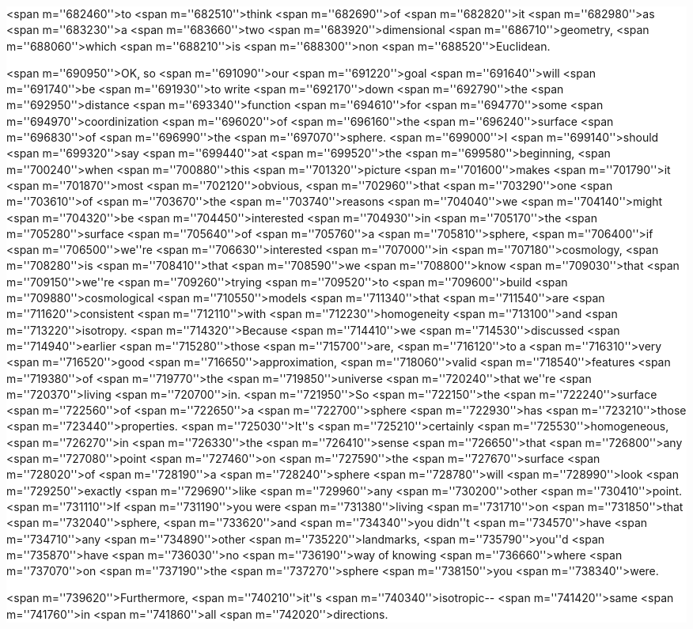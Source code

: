   <span m=''682460''>to</span> <span m=''682510''>think</span> <span m=''682690''>of</span>
  <span m=''682820''>it</span> <span m=''682980''>as</span> <span m=''683230''>a</span>
  <span m=''683660''>two</span> <span m=''683920''>dimensional</span> <span m=''686710''>geometry,</span>
  <span m=''688060''>which</span> <span m=''688210''>is</span> <span m=''688300''>non</span>
  <span m=''688520''>Euclidean.</span> </p><p><span m=''690950''>OK, so</span> <span
  m=''691090''>our</span> <span m=''691220''>goal</span> <span m=''691640''>will</span>
  <span m=''691740''>be</span> <span m=''691930''>to write</span> <span m=''692170''>down</span>
  <span m=''692790''>the</span> <span m=''692950''>distance</span> <span m=''693340''>function</span>
  <span m=''694610''>for</span> <span m=''694770''>some</span> <span m=''694970''>coordinization</span>
  <span m=''696020''>of</span> <span m=''696160''>the</span> <span m=''696240''>surface</span>
  <span m=''696830''>of</span> <span m=''696990''>the</span> <span m=''697070''>sphere.</span>
  <span m=''699000''>I</span> <span m=''699140''>should</span> <span m=''699320''>say</span>
  <span m=''699440''>at</span> <span m=''699520''>the</span> <span m=''699580''>beginning,</span>
  <span m=''700240''>when</span> <span m=''700880''>this</span> <span m=''701320''>picture</span>
  <span m=''701600''>makes</span> <span m=''701790''>it</span> <span m=''701870''>most</span>
  <span m=''702120''>obvious,</span> <span m=''702960''>that</span> <span m=''703290''>one</span>
  <span m=''703610''>of</span> <span m=''703670''>the</span> <span m=''703740''>reasons</span>
  <span m=''704040''>we</span> <span m=''704140''>might</span> <span m=''704320''>be</span>
  <span m=''704450''>interested</span> <span m=''704930''>in</span> <span m=''705170''>the</span>
  <span m=''705280''>surface</span> <span m=''705640''>of</span> <span m=''705760''>a</span>
  <span m=''705810''>sphere,</span> <span m=''706400''>if</span> <span m=''706500''>we''re</span>
  <span m=''706630''>interested</span> <span m=''707000''>in</span> <span m=''707180''>cosmology,</span>
  <span m=''708280''>is</span> <span m=''708410''>that</span> <span m=''708590''>we</span>
  <span m=''708800''>know</span> <span m=''709030''>that</span> <span m=''709150''>we''re</span>
  <span m=''709260''>trying</span> <span m=''709520''>to</span> <span m=''709600''>build</span>
  <span m=''709880''>cosmological</span> <span m=''710550''>models</span> <span m=''711340''>that</span>
  <span m=''711540''>are</span> <span m=''711620''>consistent</span> <span m=''712110''>with</span>
  <span m=''712230''>homogeneity</span> <span m=''713100''>and</span> <span m=''713220''>isotropy.</span>
  <span m=''714320''>Because</span> <span m=''714410''>we</span> <span m=''714530''>discussed</span>
  <span m=''714940''>earlier</span> <span m=''715280''>those</span> <span m=''715700''>are,</span>
  <span m=''716120''>to a</span> <span m=''716310''>very</span> <span m=''716520''>good</span>
  <span m=''716650''>approximation,</span> <span m=''718060''>valid</span> <span m=''718540''>features</span>
  <span m=''719380''>of</span> <span m=''719770''>the</span> <span m=''719850''>universe</span>
  <span m=''720240''>that we''re</span> <span m=''720370''>living</span> <span m=''720700''>in.</span>
  <span m=''721950''>So</span> <span m=''722150''>the</span> <span m=''722240''>surface</span>
  <span m=''722560''>of</span> <span m=''722650''>a</span> <span m=''722700''>sphere</span>
  <span m=''722930''>has</span> <span m=''723210''>those</span> <span m=''723440''>properties.</span>
  <span m=''725030''>It''s</span> <span m=''725210''>certainly</span> <span m=''725530''>homogeneous,</span>
  <span m=''726270''>in</span> <span m=''726330''>the</span> <span m=''726410''>sense</span>
  <span m=''726650''>that</span> <span m=''726800''>any</span> <span m=''727080''>point</span>
  <span m=''727460''>on</span> <span m=''727590''>the</span> <span m=''727670''>surface</span>
  <span m=''728020''>of</span> <span m=''728190''>a</span> <span m=''728240''>sphere</span>
  <span m=''728780''>will</span> <span m=''728990''>look</span> <span m=''729250''>exactly</span>
  <span m=''729690''>like</span> <span m=''729960''>any</span> <span m=''730200''>other</span>
  <span m=''730410''>point.</span> <span m=''731110''>If</span> <span m=''731190''>you
  were</span> <span m=''731380''>living</span> <span m=''731710''>on</span> <span
  m=''731850''>that</span> <span m=''732040''>sphere,</span> <span m=''733620''>and</span>
  <span m=''734340''>you didn''t</span> <span m=''734570''>have</span> <span m=''734710''>any</span>
  <span m=''734890''>other</span> <span m=''735220''>landmarks,</span> <span m=''735790''>you''d</span>
  <span m=''735870''>have</span> <span m=''736030''>no</span> <span m=''736190''>way
  of knowing</span> <span m=''736660''>where</span> <span m=''737070''>on</span> <span
  m=''737190''>the</span> <span m=''737270''>sphere</span> <span m=''738150''>you</span>
  <span m=''738340''>were.</span> </p><p><span m=''739620''>Furthermore,</span> <span
  m=''740210''>it''s</span> <span m=''740340''>isotropic--</span> <span m=''741420''>same</span>
  <span m=''741760''>in</span> <span m=''741860''>all</span> <span m=''742020''>directions.</span>